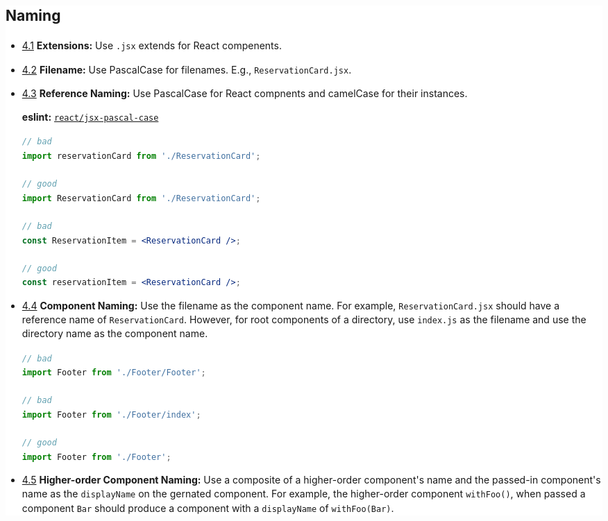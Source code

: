 ## Naming

<a name='guide-naming'></a>

<a name='guide-naming-4.1'></a>

- [4.1](#guide-naming-4.1) **Extensions:** Use `.jsx` extends for React compenents.

<a name='guide-naming-4.2'></a>

- [4.2](#guide-naming-4.2) **Filename:** Use PascalCase for filenames. E.g., `ReservationCard.jsx`.

<a name='guide-naming-4.3'></a>

- [4.3](#guide-naming-4.3) **Reference Naming:** Use PascalCase for React compnents and camelCase for their instances.

  **eslint:** [`react/jsx-pascal-case`](https://github.com/yannickcr/eslint-plugin-react/blob/master/docs/rules/jsx-pascal-case.md)

  ```jsx
  // bad
  import reservationCard from './ReservationCard';

  // good
  import ReservationCard from './ReservationCard';

  // bad
  const ReservationItem = <ReservationCard />;

  // good
  const reservationItem = <ReservationCard />;
  ```

<a name='guide-naming-4.4'></a>

- [4.4](#guide-naming-4.4) **Component Naming:** Use the filename as the component name. For example, `ReservationCard.jsx` should have a reference name of `ReservationCard`. However, for root components of a directory, use `index.js` as the filename and use the directory name as the component name.

  ```jsx
  // bad
  import Footer from './Footer/Footer';

  // bad
  import Footer from './Footer/index';

  // good
  import Footer from './Footer';
  ```

<a name='guide-naming-4.5'></a>

- [4.5](#guide-naming-4.5) **Higher-order Component Naming:** Use a composite of a higher-order component's name and the passed-in component's name as the `displayName` on the gernated component. For example, the higher-order component `withFoo()`, when passed a component `Bar` should produce a component with a `displayName` of `withFoo(Bar)`.
